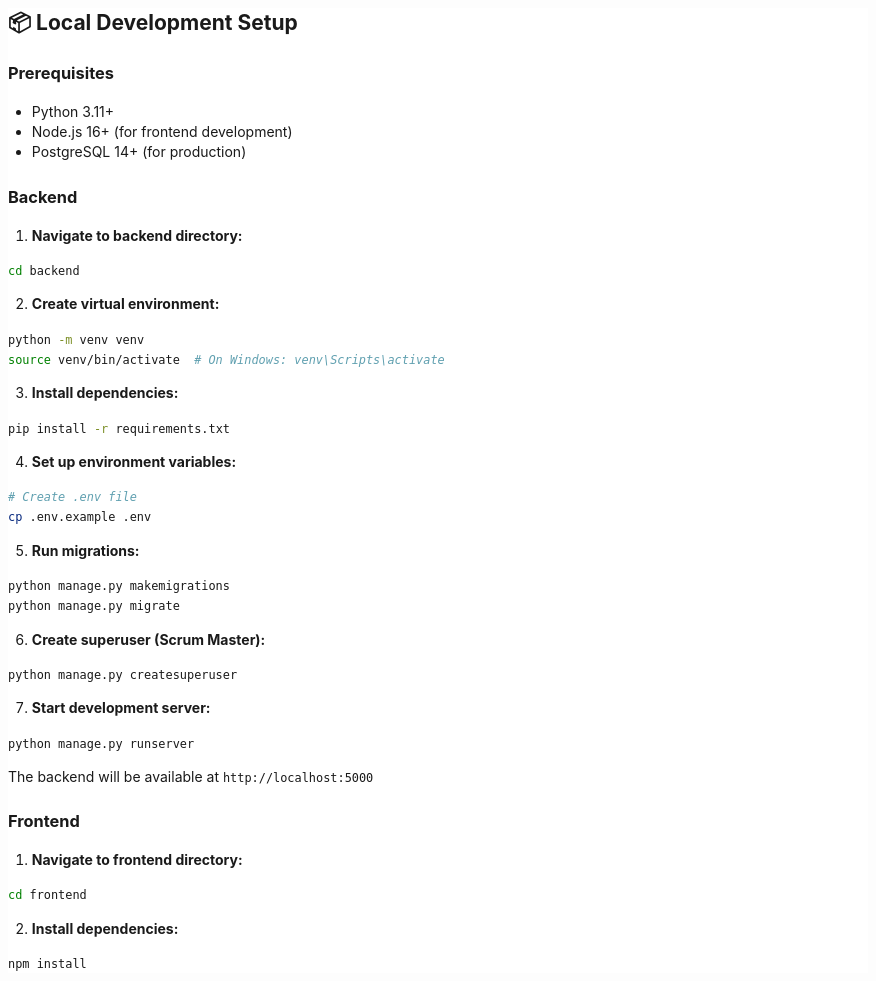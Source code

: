 ## 📦 Local Development Setup

### Prerequisites
- Python 3.11+
- Node.js 16+ (for frontend development)
- PostgreSQL 14+ (for production)

### Backend

1. **Navigate to backend directory:**
```bash
cd backend
```

2. **Create virtual environment:**
```bash
python -m venv venv
source venv/bin/activate  # On Windows: venv\Scripts\activate
```

3. **Install dependencies:**
```bash
pip install -r requirements.txt
```

4. **Set up environment variables:**
```bash
# Create .env file
cp .env.example .env
```

5. **Run migrations:**
```bash
python manage.py makemigrations
python manage.py migrate
```

6. **Create superuser (Scrum Master):**
```bash
python manage.py createsuperuser
```

7. **Start development server:**
```bash
python manage.py runserver
```

The backend will be available at `http://localhost:5000`

### Frontend

1. **Navigate to frontend directory:**
```bash
cd frontend
```

2. **Install dependencies:**
```bash
npm install
```
